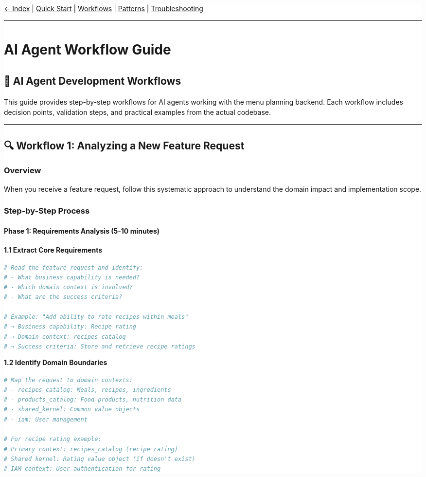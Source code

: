 [← Index](./README.md) | [Quick Start](./quick-start-guide.md) | [Workflows](./ai-agent-workflows.md) | [Patterns](./pattern-library.md) | [Troubleshooting](./troubleshooting-guide.md)

---

# AI Agent Workflow Guide

## 🤖 AI Agent Development Workflows

This guide provides step-by-step workflows for AI agents working with the menu planning backend. Each workflow includes decision points, validation steps, and practical examples from the actual codebase.

---

## 🔍 Workflow 1: Analyzing a New Feature Request

### Overview
When you receive a feature request, follow this systematic approach to understand the domain impact and implementation scope.

### Step-by-Step Process

#### Phase 1: Requirements Analysis (5-10 minutes)

**1.1 Extract Core Requirements**
```bash
# Read the feature request and identify:
# - What business capability is needed?
# - Which domain context is involved?
# - What are the success criteria?

# Example: "Add ability to rate recipes within meals"
# → Business capability: Recipe rating
# → Domain context: recipes_catalog
# → Success criteria: Store and retrieve recipe ratings
```

**1.2 Identify Domain Boundaries**
```python
# Map the request to domain contexts:
# - recipes_catalog: Meals, recipes, ingredients
# - products_catalog: Food products, nutrition data
# - shared_kernel: Common value objects
# - iam: User management

# For recipe rating example:
# Primary context: recipes_catalog (recipe rating)
# Shared kernel: Rating value object (if doesn't exist)
# IAM context: User authentication for rating
```
